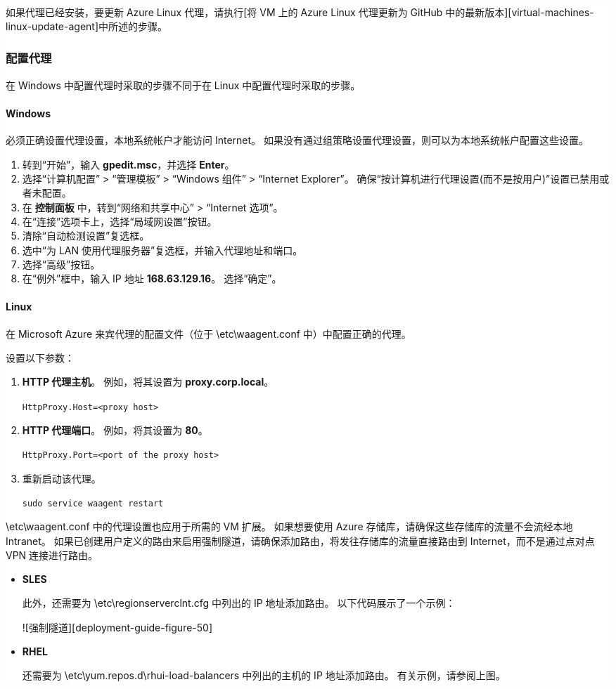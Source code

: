 如果代理已经安装，要更新 Azure Linux 代理，请执行[将 VM 上的 Azure Linux 代理更新为 GitHub 中的最新版本][virtual-machines-linux-update-agent]中所述的步骤。

### <a name="configure-the-proxy"></a><a name="baccae00-6f79-4307-ade4-40292ce4e02d"></a>配置代理

在 Windows 中配置代理时采取的步骤不同于在 Linux 中配置代理时采取的步骤。

#### <a name="windows"></a>Windows

必须正确设置代理设置，本地系统帐户才能访问 Internet。 如果没有通过组策略设置代理设置，则可以为本地系统帐户配置这些设置。

1. 转到“开始”，输入 **gpedit.msc**，并选择 **Enter**。
1. 选择“计算机配置” > “管理模板” > “Windows 组件” > “Internet Explorer”。    确保“按计算机进行代理设置(而不是按用户)”设置已禁用或者未配置。
1. 在 **控制面板** 中，转到“网络和共享中心” > “Internet 选项”。 
1. 在“连接”选项卡上，选择“局域网设置”按钮。 
1. 清除“自动检测设置”复选框。
1. 选中“为 LAN 使用代理服务器”复选框，并输入代理地址和端口。
1. 选择“高级”按钮。
1. 在“例外”框中，输入 IP 地址 **168.63.129.16**。 选择“确定”。

#### <a name="linux"></a>Linux

在 Microsoft Azure 来宾代理的配置文件（位于 \\etc\\waagent.conf 中）中配置正确的代理。

设置以下参数：

1. **HTTP 代理主机**。 例如，将其设置为 **proxy.corp.local**。

   ```console
   HttpProxy.Host=<proxy host>

   ```

1. **HTTP 代理端口**。 例如，将其设置为 **80**。

   ```console
   HttpProxy.Port=<port of the proxy host>

   ```

1. 重新启动该代理。

   ```console
   sudo service waagent restart
   ```

\\etc\\waagent.conf 中的代理设置也应用于所需的 VM 扩展。 如果想要使用 Azure 存储库，请确保这些存储库的流量不会流经本地 Intranet。 如果已创建用户定义的路由来启用强制隧道，请确保添加路由，将发往存储库的流量直接路由到 Internet，而不是通过点对点 VPN 连接进行路由。

* **SLES**

  此外，还需要为 \\etc\\regionserverclnt.cfg 中列出的 IP 地址添加路由。 以下代码展示了一个示例：

  ![强制隧道][deployment-guide-figure-50]


* **RHEL**

  还需要为 \\etc\\yum.repos.d\\rhui-load-balancers 中列出的主机的 IP 地址添加路由。 有关示例，请参阅上图。
